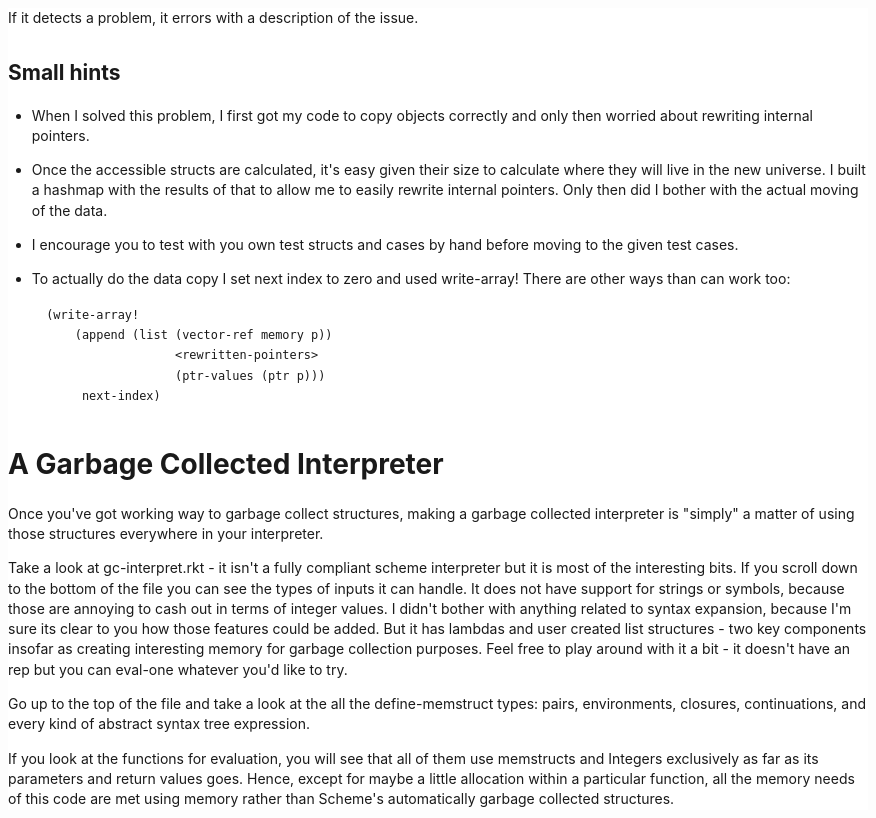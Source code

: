 If it detects a problem, it errors with a description of the issue.

## Small hints

* When I solved this problem, I first got my code to copy objects
  correctly and only then worried about rewriting internal pointers.

* Once the accessible structs are calculated, it's easy given their
  size to calculate where they will live in the new universe.  I built
  a hashmap with the results of that to allow me to easily rewrite
  internal pointers.  Only then did I bother with the actual moving of
  the data.

* I encourage you to test with you own test structs and cases by hand
  before moving to the given test cases.

* To actually do the data copy I set next index to zero and used
  write-array!  There are other ways than can work too:
  
        (write-array!
            (append (list (vector-ref memory p))
                          <rewritten-pointers>
                          (ptr-values (ptr p)))
             next-index)

# A Garbage Collected Interpreter

Once you've got working way to garbage collect structures, making a
garbage collected interpreter is "simply" a matter of using those
structures everywhere in your interpreter.

Take a look at gc-interpret.rkt - it isn't a fully compliant scheme
interpreter but it is most of the interesting bits.  If you scroll
down to the bottom of the file you can see the types of inputs it can
handle.  It does not have support for strings or symbols, because
those are annoying to cash out in terms of integer values.  I didn't
bother with anything related to syntax expansion, because I'm sure its
clear to you how those features could be added.  But it has lambdas
and user created list structures - two key components insofar as
creating interesting memory for garbage collection purposes.  Feel
free to play around with it a bit - it doesn't have an rep but you
can eval-one whatever you'd like to try.

Go up to the top of the file and take a look at the all the
define-memstruct types: pairs, environments, closures, continuations,
and every kind of abstract syntax tree expression.

If you look at the functions for evaluation, you will see that all of
them use memstructs and Integers exclusively as far as its parameters
and return values goes.  Hence, except for maybe a little allocation
within a particular function, all the memory needs of this code are
met using memory rather than Scheme's automatically garbage collected
structures.
